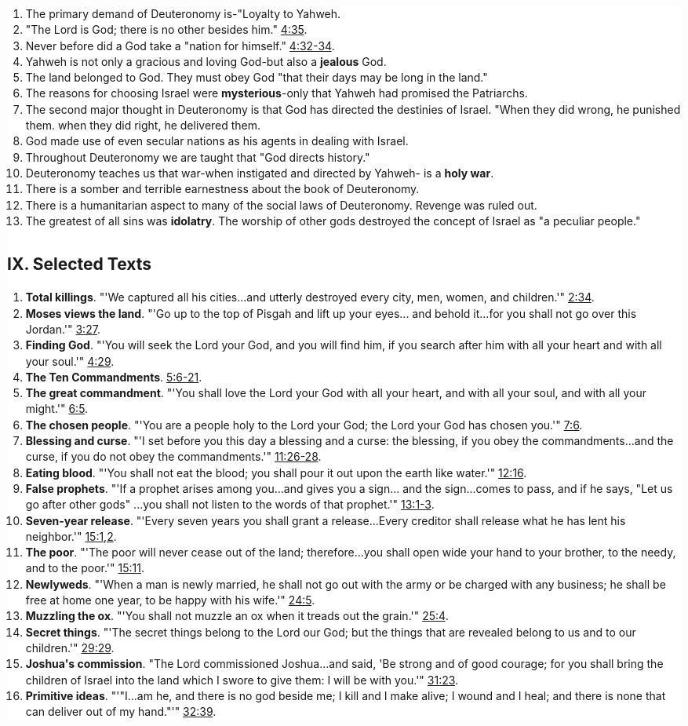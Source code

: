 1. The primary demand of Deuteronomy is-"Loyalty to Yahweh.
2. "The Lord is God; there is no other besides him." [4:35](/en/Bible/Deuteronomy/4#v35).
3. Never before did a God take a "nation for himself." [4:32-34](/en/Bible/Deuteronomy/4#v32).
4. Yahweh is not only a gracious and loving God-but also a **jealous** God.
5. The land belonged to God. They must obey God "that their days may be long in the land."
6. The reasons for choosing Israel were **mysterious**\-only that Yahweh had promised the Patriarchs.
7. The second major thought in Deuteronomy is that God has directed the destinies of Israel. "When they did wrong, he punished them. when they did right, he delivered them.
8. God made use of even secular nations as his agents in dealing with Israel.
9. Throughout Deuteronomy we are taught that "God directs history."
10. Deuteronomy teaches us that war-when instigated and directed by Yahweh- is a **holy war**.
11. There is a somber and terrible earnestness about the book of Deuteronomy.
12. There is a humanitarian aspect to many of the social laws of Deuteronomy. Revenge was ruled out.
13. The greatest of all sins was **idolatry**. The worship of other gods destroyed the concept of Israel as "a peculiar people."

## IX. Selected Texts

1. **Total killings**. "'We captured all his cities...and utterly destroyed every city, men, women, and children.'" [2:34](/en/Bible/Deuteronomy/2#v34).
2. **Moses views the land**. "'Go up to the top of Pisgah and lift up your eyes... and behold it...for you shall not go over this Jordan.'" [3:27](/en/Bible/Deuteronomy/3#v27).
3. **Finding God**. "'You will seek the Lord your God, and you will find him, if you search after him with all your heart and with all your soul.'" [4:29](/en/Bible/Deuteronomy/4#v29).
4. **The Ten Commandments**. [5:6-21](/en/Bible/Deuteronomy/5#v6).
5. **The great commandment**. "'You shall love the Lord your God with all your heart, and with all your soul, and with all your might.'" [6:5](/en/Bible/Deuteronomy/6#v5).
6. **The chosen people**. "'You are a people holy to the Lord your God; the Lord your God has chosen you.'" [7:6](/en/Bible/Deuteronomy/7#v6).
7. **Blessing and curse**. "'I set before you this day a blessing and a curse: the blessing, if you obey the commandments...and the curse, if you do not obey the commandments.'" [11:26-28](/en/Bible/Deuteronomy/11#v26).
8. **Eating blood**. "'You shall not eat the blood; you shall pour it out upon the earth like water.'" [12:16](/en/Bible/Deuteronomy/12#v16).
9. **False prophets**. "'If a prophet arises among you...and gives you a sign... and the sign...comes to pass, and if he says, "Let us go after other gods" ...you shall not listen to the words of that prophet.'" [13:1-3](/en/Bible/Deuteronomy/13#v1).
10. **Seven-year release**. "'Every seven years you shall grant a release...Every creditor shall release what he has lent his neighbor.'" [15:1,2](/en/Bible/Deuteronomy/15#v1).
11. **The poor**. "'The poor will never cease out of the land; therefore...you shall open wide your hand to your brother, to the needy, and to the poor.'" [15:11](/en/Bible/Deuteronomy/15#v11).
12. **Newlyweds**. "'When a man is newly married, he shall not go out with the army or be charged with any business; he shall be free at home one year, to be happy with his wife.'" [24:5](/en/Bible/Deuteronomy/24#v5).
13. **Muzzling the ox**. "'You shall not muzzle an ox when it treads out the grain.'" [25:4](/en/Bible/Deuteronomy/25#v4).
14. **Secret things**. "'The secret things belong to the Lord our God; but the things that are revealed belong to us and to our children.'" [29:29](/en/Bible/Deuteronomy/29#v29).
15. **Joshua's commission**. "The Lord commissioned Joshua...and said, 'Be strong and of good courage; for you shall bring the children of Israel into the land which I swore to give them: I will be with you.'" [31:23](/en/Bible/Deuteronomy/31#v23).
16. **Primitive ideas**. "'"I...am he, and there is no god beside me; I kill and I make alive; I wound and I heal; and there is none that can deliver out of my hand."'" [32:39](/en/Bible/Deuteronomy/32#v39).
